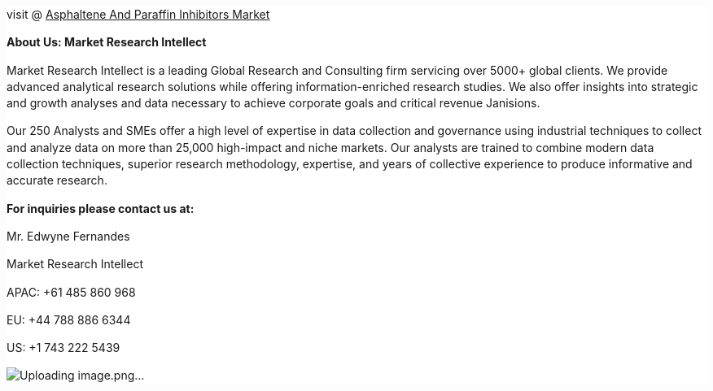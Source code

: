 visit&nbsp;@</strong>&nbsp;</span><span class="font-[700]"><a href="https://www.marketresearchintellect.com/product/global-asphaltene-and-paraffin-inhibitors-market-size-and-forecast/?utm_source=Linkedin&utm_medium=858" target="_blank" data-tracking-control-name="article-ssr-frontend-pulse_little-text-block" data-tracking-will-navigate="" data-test-link="">Asphaltene And Paraffin Inhibitors Market</a></span></p><p><strong><span class="font-[700]">About Us: Market Research Intellect</span></strong></p><p><span class="">Market Research Intellect is a leading Global Research and Consulting firm servicing over 5000+ global clients. We provide advanced analytical research solutions while offering information-enriched research studies.&nbsp;</span>We also offer insights into strategic and growth analyses and data necessary to achieve corporate goals and critical revenue Janisions.</p><p><span class="">Our 250 Analysts and SMEs offer a high level of expertise in data collection and governance using industrial techniques to collect and analyze data on more than 25,000 high-impact and niche markets. Our analysts are trained to combine modern data collection techniques, superior research methodology, expertise, and years of collective experience to produce informative and accurate research.</span></p><p><strong>For inquiries please contact us at:</strong></p><p>Mr. Edwyne Fernandes</p><p>Market Research Intellect</p><p>APAC: +61 485 860 968</p><p>EU: +44 788 886 6344</p><p>US: +1 743 222 5439</p>
![Uploading image.png…]()
